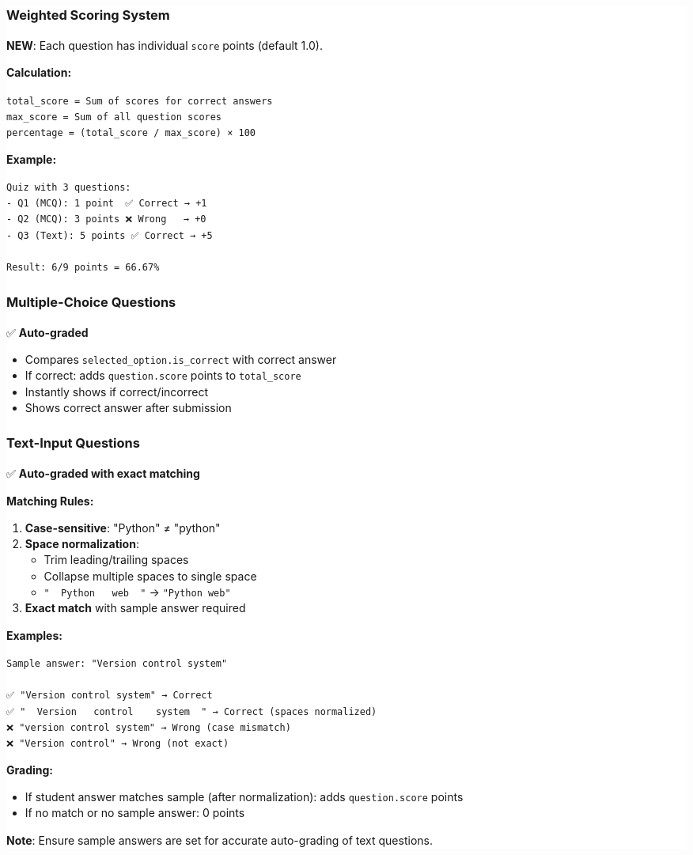 ### Weighted Scoring System

**NEW**: Each question has individual `score` points (default 1.0).

**Calculation:**
```
total_score = Sum of scores for correct answers
max_score = Sum of all question scores
percentage = (total_score / max_score) × 100
```

**Example:**
```
Quiz with 3 questions:
- Q1 (MCQ): 1 point  ✅ Correct → +1
- Q2 (MCQ): 3 points ❌ Wrong   → +0
- Q3 (Text): 5 points ✅ Correct → +5

Result: 6/9 points = 66.67%
```

### Multiple-Choice Questions
✅ **Auto-graded**
- Compares `selected_option.is_correct` with correct answer
- If correct: adds `question.score` points to `total_score`
- Instantly shows if correct/incorrect
- Shows correct answer after submission

### Text-Input Questions
✅ **Auto-graded with exact matching**

**Matching Rules:**
1. **Case-sensitive**: "Python" ≠ "python"
2. **Space normalization**: 
   - Trim leading/trailing spaces
   - Collapse multiple spaces to single space
   - `"  Python   web  "` → `"Python web"`
3. **Exact match** with sample answer required

**Examples:**
```
Sample answer: "Version control system"

✅ "Version control system" → Correct
✅ "  Version   control    system  " → Correct (spaces normalized)
❌ "version control system" → Wrong (case mismatch)
❌ "Version control" → Wrong (not exact)
```

**Grading:**
- If student answer matches sample (after normalization): adds `question.score` points
- If no match or no sample answer: 0 points

**Note**: Ensure sample answers are set for accurate auto-grading of text questions.
